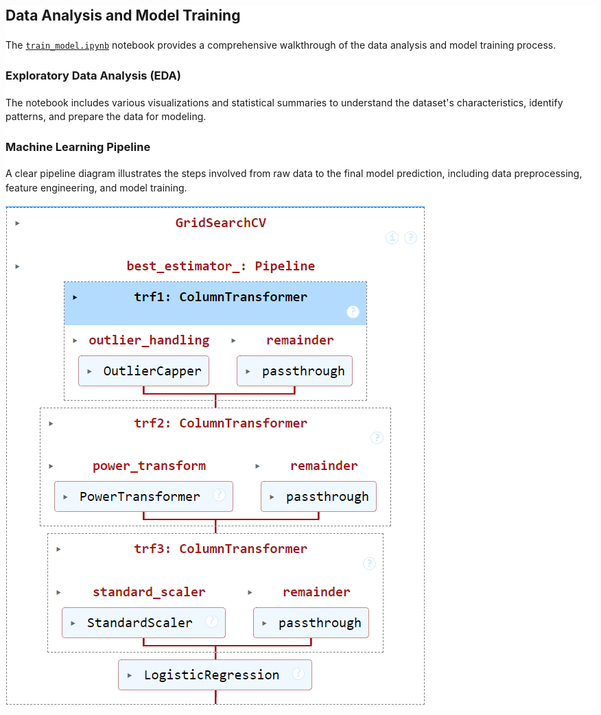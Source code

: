 ## Data Analysis and Model Training

The [`train_model.ipynb`](./train_model.ipynb) notebook provides a comprehensive walkthrough of the data analysis and model training process.

### Exploratory Data Analysis (EDA)
The notebook includes various visualizations and statistical summaries to understand the dataset's characteristics, identify patterns, and prepare the data for modeling.

### Machine Learning Pipeline
A clear pipeline diagram illustrates the steps involved from raw data to the final model prediction, including data preprocessing, feature engineering, and model training.

![ML Pipeline Diagram](images/pipeline.png)
